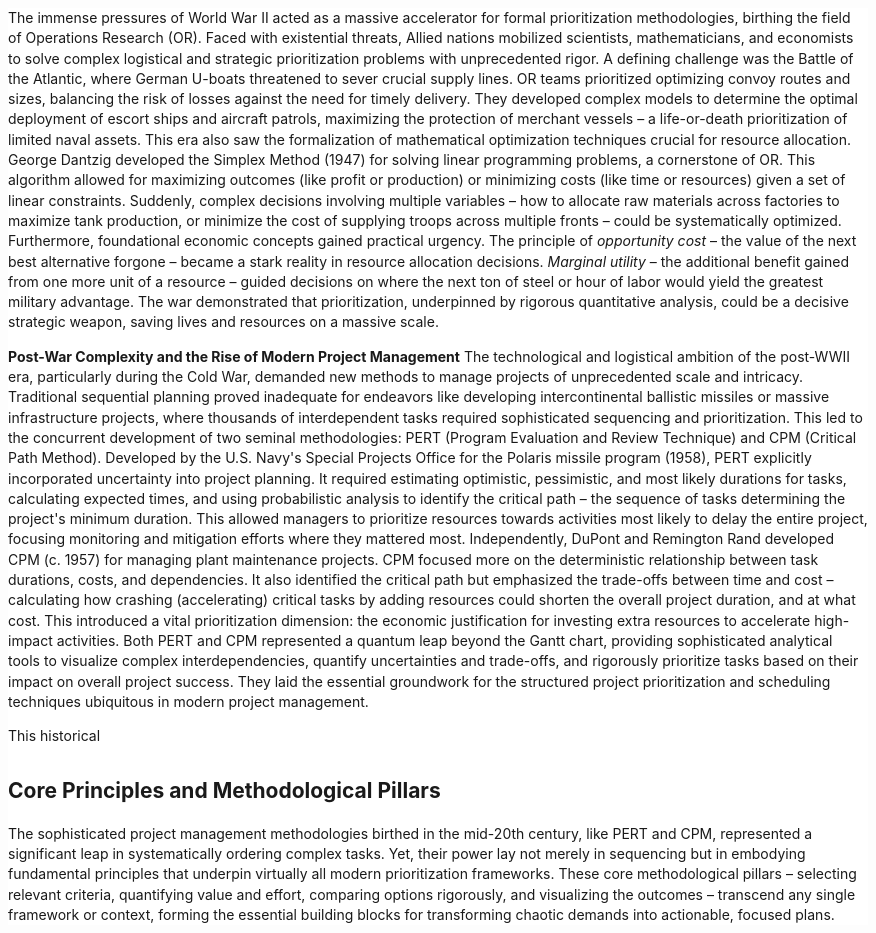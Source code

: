 The immense pressures of World War II acted as a massive accelerator for formal prioritization methodologies, birthing the field of Operations Research (OR). Faced with existential threats, Allied nations mobilized scientists, mathematicians, and economists to solve complex logistical and strategic prioritization problems with unprecedented rigor. A defining challenge was the Battle of the Atlantic, where German U-boats threatened to sever crucial supply lines. OR teams prioritized optimizing convoy routes and sizes, balancing the risk of losses against the need for timely delivery. They developed complex models to determine the optimal deployment of escort ships and aircraft patrols, maximizing the protection of merchant vessels – a life-or-death prioritization of limited naval assets. This era also saw the formalization of mathematical optimization techniques crucial for resource allocation. George Dantzig developed the Simplex Method (1947) for solving linear programming problems, a cornerstone of OR. This algorithm allowed for maximizing outcomes (like profit or production) or minimizing costs (like time or resources) given a set of linear constraints. Suddenly, complex decisions involving multiple variables – how to allocate raw materials across factories to maximize tank production, or minimize the cost of supplying troops across multiple fronts – could be systematically optimized. Furthermore, foundational economic concepts gained practical urgency. The principle of *opportunity cost* – the value of the next best alternative forgone – became a stark reality in resource allocation decisions. *Marginal utility* – the additional benefit gained from one more unit of a resource – guided decisions on where the next ton of steel or hour of labor would yield the greatest military advantage. The war demonstrated that prioritization, underpinned by rigorous quantitative analysis, could be a decisive strategic weapon, saving lives and resources on a massive scale.

**Post-War Complexity and the Rise of Modern Project Management**
The technological and logistical ambition of the post-WWII era, particularly during the Cold War, demanded new methods to manage projects of unprecedented scale and intricacy. Traditional sequential planning proved inadequate for endeavors like developing intercontinental ballistic missiles or massive infrastructure projects, where thousands of interdependent tasks required sophisticated sequencing and prioritization. This led to the concurrent development of two seminal methodologies: PERT (Program Evaluation and Review Technique) and CPM (Critical Path Method). Developed by the U.S. Navy's Special Projects Office for the Polaris missile program (1958), PERT explicitly incorporated uncertainty into project planning. It required estimating optimistic, pessimistic, and most likely durations for tasks, calculating expected times, and using probabilistic analysis to identify the critical path – the sequence of tasks determining the project's minimum duration. This allowed managers to prioritize resources towards activities most likely to delay the entire project, focusing monitoring and mitigation efforts where they mattered most. Independently, DuPont and Remington Rand developed CPM (c. 1957) for managing plant maintenance projects. CPM focused more on the deterministic relationship between task durations, costs, and dependencies. It also identified the critical path but emphasized the trade-offs between time and cost – calculating how crashing (accelerating) critical tasks by adding resources could shorten the overall project duration, and at what cost. This introduced a vital prioritization dimension: the economic justification for investing extra resources to accelerate high-impact activities. Both PERT and CPM represented a quantum leap beyond the Gantt chart, providing sophisticated analytical tools to visualize complex interdependencies, quantify uncertainties and trade-offs, and rigorously prioritize tasks based on their impact on overall project success. They laid the essential groundwork for the structured project prioritization and scheduling techniques ubiquitous in modern project management.

This historical

## Core Principles and Methodological Pillars

The sophisticated project management methodologies birthed in the mid-20th century, like PERT and CPM, represented a significant leap in systematically ordering complex tasks. Yet, their power lay not merely in sequencing but in embodying fundamental principles that underpin virtually all modern prioritization frameworks. These core methodological pillars – selecting relevant criteria, quantifying value and effort, comparing options rigorously, and visualizing the outcomes – transcend any single framework or context, forming the essential building blocks for transforming chaotic demands into actionable, focused plans.
